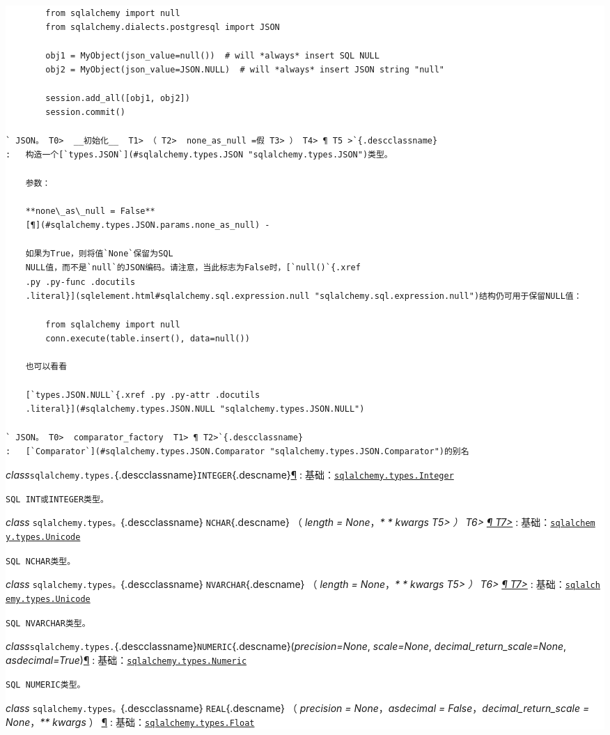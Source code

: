             from sqlalchemy import null
            from sqlalchemy.dialects.postgresql import JSON

            obj1 = MyObject(json_value=null())  # will *always* insert SQL NULL
            obj2 = MyObject(json_value=JSON.NULL)  # will *always* insert JSON string "null"

            session.add_all([obj1, obj2])
            session.commit()

    ` JSON。 T0>  __初始化__  T1> （ T2>  none_as_null =假 T3> ） T4> ¶ T5 >`{.descclassname}
    :   构造一个[`types.JSON`](#sqlalchemy.types.JSON "sqlalchemy.types.JSON")类型。

        参数：

        **none\_as\_null = False**
        [¶](#sqlalchemy.types.JSON.params.none_as_null) -

        如果为True，则将值`None`保留为SQL
        NULL值，而不是`null`的JSON编码。请注意，当此标志为False时，[`null()`{.xref
        .py .py-func .docutils
        .literal}](sqlelement.html#sqlalchemy.sql.expression.null "sqlalchemy.sql.expression.null")结构仍可用于保留NULL值：

            from sqlalchemy import null
            conn.execute(table.insert(), data=null())

        也可以看看

        [`types.JSON.NULL`{.xref .py .py-attr .docutils
        .literal}](#sqlalchemy.types.JSON.NULL "sqlalchemy.types.JSON.NULL")

    ` JSON。 T0>  comparator_factory  T1> ¶ T2>`{.descclassname}
    :   [`Comparator`](#sqlalchemy.types.JSON.Comparator "sqlalchemy.types.JSON.Comparator")的别名

 *class*`sqlalchemy.types.`{.descclassname}`INTEGER`{.descname}[¶](#sqlalchemy.types.INTEGER "Permalink to this definition")
:   基础：[`sqlalchemy.types.Integer`](#sqlalchemy.types.Integer "sqlalchemy.types.Integer")

    SQL INT或INTEGER类型。

*class* `sqlalchemy.types。`{.descclassname} `NCHAR`{.descname} （ *length = None*，*\* \* kwargs T5\> ） T6\> [¶ T7\>](#sqlalchemy.types.NCHAR "Permalink to this definition")*
:   基础：[`sqlalchemy.types.Unicode`](#sqlalchemy.types.Unicode "sqlalchemy.types.Unicode")

    SQL NCHAR类型。

*class* `sqlalchemy.types。`{.descclassname} `NVARCHAR`{.descname} （ *length = None*，*\* \* kwargs T5\> ） T6\> [¶ T7\>](#sqlalchemy.types.NVARCHAR "Permalink to this definition")*
:   基础：[`sqlalchemy.types.Unicode`](#sqlalchemy.types.Unicode "sqlalchemy.types.Unicode")

    SQL NVARCHAR类型。

 *class*`sqlalchemy.types.`{.descclassname}`NUMERIC`{.descname}(*precision=None*, *scale=None*, *decimal\_return\_scale=None*, *asdecimal=True*)[¶](#sqlalchemy.types.NUMERIC "Permalink to this definition")
:   基础：[`sqlalchemy.types.Numeric`](#sqlalchemy.types.Numeric "sqlalchemy.types.Numeric")

    SQL NUMERIC类型。

*class* `sqlalchemy.types。`{.descclassname} `REAL`{.descname} （ *precision = None*，*asdecimal = False*，*decimal\_return\_scale = None*，*\*\* kwargs* ） [¶](#sqlalchemy.types.REAL "Permalink to this definition")
:   基础：[`sqlalchemy.types.Float`](#sqlalchemy.types.Float "sqlalchemy.types.Float")
